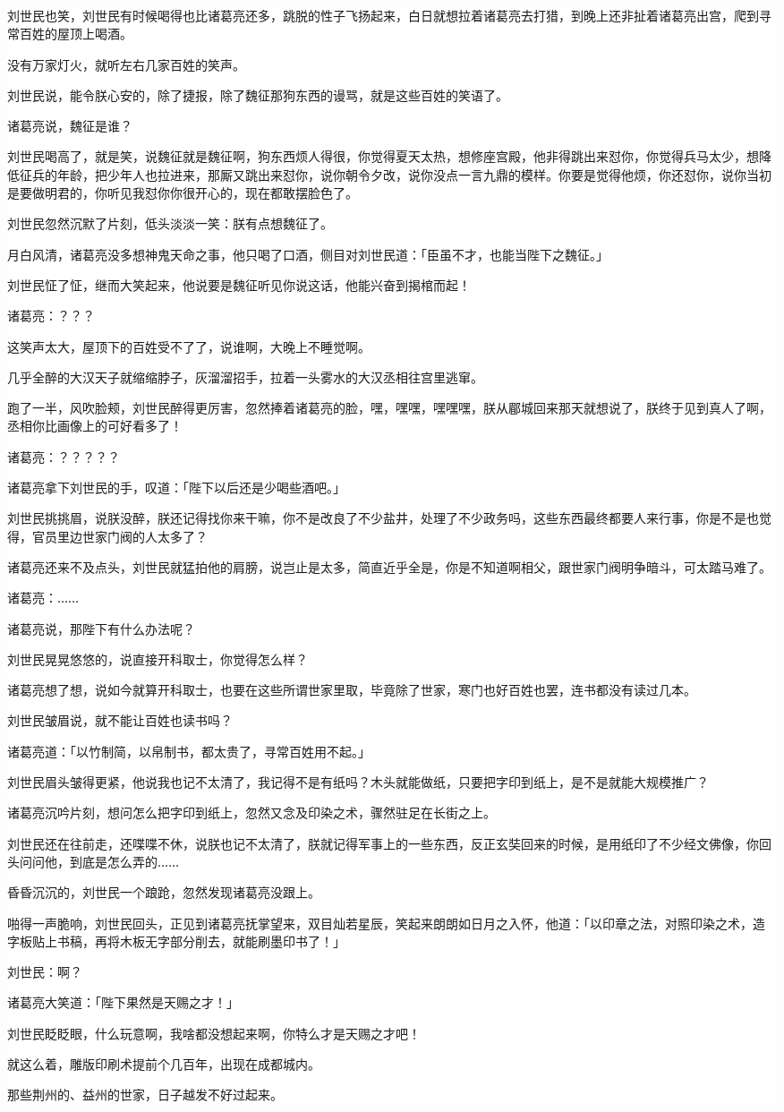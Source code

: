 刘世民也笑，刘世民有时候喝得也比诸葛亮还多，跳脱的性子飞扬起来，白日就想拉着诸葛亮去打猎，到晚上还非扯着诸葛亮出宫，爬到寻常百姓的屋顶上喝酒。

没有万家灯火，就听左右几家百姓的笑声。

刘世民说，能令朕心安的，除了捷报，除了魏征那狗东西的谩骂，就是这些百姓的笑语了。

诸葛亮说，魏征是谁？

刘世民喝高了，就是笑，说魏征就是魏征啊，狗东西烦人得很，你觉得夏天太热，想修座宫殿，他非得跳出来怼你，你觉得兵马太少，想降低征兵的年龄，把少年人也拉进来，那厮又跳出来怼你，说你朝令夕改，说你没点一言九鼎的模样。你要是觉得他烦，你还怼你，说你当初是要做明君的，你听见我怼你你很开心的，现在都敢摆脸色了。

刘世民忽然沉默了片刻，低头淡淡一笑：朕有点想魏征了。

月白风清，诸葛亮没多想神鬼天命之事，他只喝了口酒，侧目对刘世民道：「臣虽不才，也能当陛下之魏征。」

刘世民怔了怔，继而大笑起来，他说要是魏征听见你说这话，他能兴奋到揭棺而起！

诸葛亮：？？？

这笑声太大，屋顶下的百姓受不了了，说谁啊，大晚上不睡觉啊。

几乎全醉的大汉天子就缩缩脖子，灰溜溜招手，拉着一头雾水的大汉丞相往宫里逃窜。

跑了一半，风吹脸颊，刘世民醉得更厉害，忽然捧着诸葛亮的脸，嘿，嘿嘿，嘿嘿嘿，朕从郿城回来那天就想说了，朕终于见到真人了啊，丞相你比画像上的可好看多了！

诸葛亮：？？？？？

诸葛亮拿下刘世民的手，叹道：「陛下以后还是少喝些酒吧。」

刘世民挑挑眉，说朕没醉，朕还记得找你来干嘛，你不是改良了不少盐井，处理了不少政务吗，这些东西最终都要人来行事，你是不是也觉得，官员里边世家门阀的人太多了？

诸葛亮还来不及点头，刘世民就猛拍他的肩膀，说岂止是太多，简直近乎全是，你是不知道啊相父，跟世家门阀明争暗斗，可太踏马难了。

诸葛亮：……

诸葛亮说，那陛下有什么办法呢？

刘世民晃晃悠悠的，说直接开科取士，你觉得怎么样？

诸葛亮想了想，说如今就算开科取士，也要在这些所谓世家里取，毕竟除了世家，寒门也好百姓也罢，连书都没有读过几本。

刘世民皱眉说，就不能让百姓也读书吗？

诸葛亮道：「以竹制简，以帛制书，都太贵了，寻常百姓用不起。」

刘世民眉头皱得更紧，他说我也记不太清了，我记得不是有纸吗？木头就能做纸，只要把字印到纸上，是不是就能大规模推广？

诸葛亮沉吟片刻，想问怎么把字印到纸上，忽然又念及印染之术，骤然驻足在长街之上。

刘世民还在往前走，还喋喋不休，说朕也记不太清了，朕就记得军事上的一些东西，反正玄奘回来的时候，是用纸印了不少经文佛像，你回头问问他，到底是怎么弄的……

昏昏沉沉的，刘世民一个踉跄，忽然发现诸葛亮没跟上。

啪得一声脆响，刘世民回头，正见到诸葛亮抚掌望来，双目灿若星辰，笑起来朗朗如日月之入怀，他道：「以印章之法，对照印染之术，造字板贴上书稿，再将木板无字部分削去，就能刷墨印书了！」

刘世民：啊？

诸葛亮大笑道：「陛下果然是天赐之才！」

刘世民眨眨眼，什么玩意啊，我啥都没想起来啊，你特么才是天赐之才吧！

就这么着，雕版印刷术提前个几百年，出现在成都城内。

那些荆州的、益州的世家，日子越发不好过起来。
